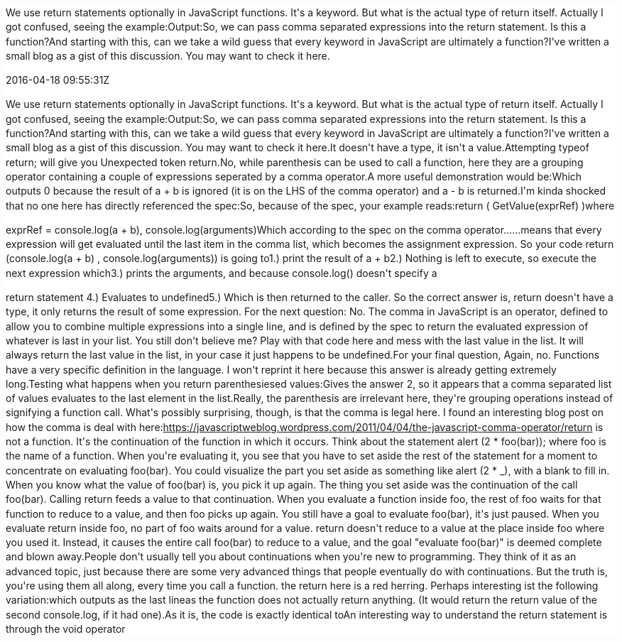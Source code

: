 We use return statements optionally in JavaScript functions. It's a keyword. But what is the actual type of return itself. Actually I got confused, seeing the example:Output:So, we can pass comma separated expressions into the return statement. Is this a function?And starting with this, can we take a wild guess that every keyword in JavaScript are ultimately a function?I've written a small blog as a gist of this discussion. You may want to check it here.

2016-04-18 09:55:31Z

We use return statements optionally in JavaScript functions. It's a keyword. But what is the actual type of return itself. Actually I got confused, seeing the example:Output:So, we can pass comma separated expressions into the return statement. Is this a function?And starting with this, can we take a wild guess that every keyword in JavaScript are ultimately a function?I've written a small blog as a gist of this discussion. You may want to check it here.It doesn't have a type, it isn't a value.Attempting typeof return; will give you Unexpected token return.No, while parenthesis can be used to call a function, here they are a grouping operator containing a couple of expressions seperated by a comma operator.A more useful demonstration would be:Which outputs 0 because the result of a + b is ignored (it is on the LHS of the comma operator) and a - b is returned.I'm kinda shocked that no one here has directly referenced the spec:So, because of the spec, your example reads:return ( GetValue(exprRef) )where

exprRef = console.log(a + b), console.log(arguments)Which according to the spec on the comma operator......means that every expression will get evaluated until the last item in the comma list, which becomes the assignment expression.  So your code return (console.log(a + b) , console.log(arguments)) is going to1.)  print the result of a + b2.)  Nothing is left to execute, so execute the next expression which3.)  prints the arguments, and because console.log() doesn't specify a 

return statement 4.)  Evaluates to undefined5.)  Which is then returned to the caller.  So the correct answer is, return doesn't have a type, it only returns the result of some expression.  For the next question:  No.  The comma in JavaScript is an operator, defined to allow you to combine multiple expressions into a single line, and is defined by the spec to return the evaluated expression of whatever is last in your list.  You still don't believe me?  Play with that code here and mess with the last value in the list.  It will always return the last value in the list, in your case it just happens to be undefined.For your final question, Again, no.  Functions have a very specific definition in the language.  I won't reprint it here because this answer is already getting extremely long.Testing what happens when you return parenthesiesed values:Gives the answer 2, so it appears that a comma separated list of values evaluates to the last element in the list.Really, the parenthesis are irrelevant here, they're grouping operations instead of signifying a function call. What's possibly surprising, though, is that the comma is legal here. I found an interesting blog post on how the comma is deal with here:https://javascriptweblog.wordpress.com/2011/04/04/the-javascript-comma-operator/return is not a function. It's the continuation of the function in which it occurs. Think about the statement alert (2 * foo(bar)); where foo is the name of a function. When you're evaluating it, you see that you have to set aside the rest of the statement for a moment to concentrate on evaluating foo(bar). You could visualize the part you set aside as something like alert (2 * _), with a blank to fill in. When you know what the value of foo(bar) is, you pick it up again. The thing you set aside was the continuation of the call foo(bar). Calling return feeds a value to that continuation. When you evaluate a function inside foo, the rest of foo waits for that function to reduce to a value, and then foo picks up again. You still have a goal to evaluate foo(bar), it's just paused. When you evaluate return inside foo, no part of foo waits around for a value. return doesn't reduce to a value at the place inside foo where you used it. Instead, it causes the entire call foo(bar) to reduce to a value, and the goal "evaluate foo(bar)" is deemed complete and blown away.People don't usually tell you about continuations when you're new to programming. They think of it as an advanced topic, just because there are some very advanced things that people eventually do with continuations. But the truth is, you're using them all along, every time you call a function. the return here is a red herring. Perhaps interesting ist the following variation:which outputs as the last lineas the function does not actually return anything. (It would return the return value of the second console.log, if it had one).As it is, the code is exactly identical toAn interesting way to understand the return statement is through the void operator
